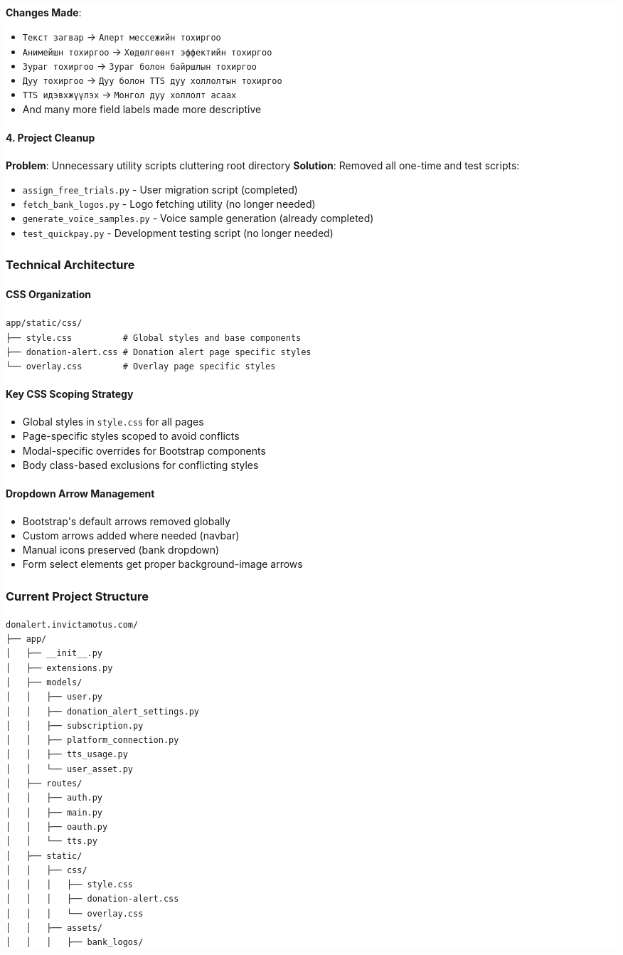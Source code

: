 **Changes Made**:
- `Текст загвар` → `Алерт мессежийн тохиргоо`
- `Анимейшн тохиргоо` → `Хөдөлгөөнт эффектийн тохиргоо`
- `Зураг тохиргоо` → `Зураг болон байршлын тохиргоо`
- `Дуу тохиргоо` → `Дуу болон TTS дуу холлолтын тохиргоо`
- `TTS идэвхжүүлэх` → `Монгол дуу холлолт асаах`
- And many more field labels made more descriptive

#### 4. Project Cleanup
**Problem**: Unnecessary utility scripts cluttering root directory
**Solution**: Removed all one-time and test scripts:
- `assign_free_trials.py` - User migration script (completed)
- `fetch_bank_logos.py` - Logo fetching utility (no longer needed)
- `generate_voice_samples.py` - Voice sample generation (already completed)
- `test_quickpay.py` - Development testing script (no longer needed)

### Technical Architecture

#### CSS Organization
```
app/static/css/
├── style.css          # Global styles and base components
├── donation-alert.css # Donation alert page specific styles
└── overlay.css        # Overlay page specific styles
```

#### Key CSS Scoping Strategy
- Global styles in `style.css` for all pages
- Page-specific styles scoped to avoid conflicts
- Modal-specific overrides for Bootstrap components
- Body class-based exclusions for conflicting styles

#### Dropdown Arrow Management
- Bootstrap's default arrows removed globally
- Custom arrows added where needed (navbar)
- Manual icons preserved (bank dropdown)
- Form select elements get proper background-image arrows

### Current Project Structure

```
donalert.invictamotus.com/
├── app/
│   ├── __init__.py
│   ├── extensions.py
│   ├── models/
│   │   ├── user.py
│   │   ├── donation_alert_settings.py
│   │   ├── subscription.py
│   │   ├── platform_connection.py
│   │   ├── tts_usage.py
│   │   └── user_asset.py
│   ├── routes/
│   │   ├── auth.py
│   │   ├── main.py
│   │   ├── oauth.py
│   │   └── tts.py
│   ├── static/
│   │   ├── css/
│   │   │   ├── style.css
│   │   │   ├── donation-alert.css
│   │   │   └── overlay.css
│   │   ├── assets/
│   │   │   ├── bank_logos/
```